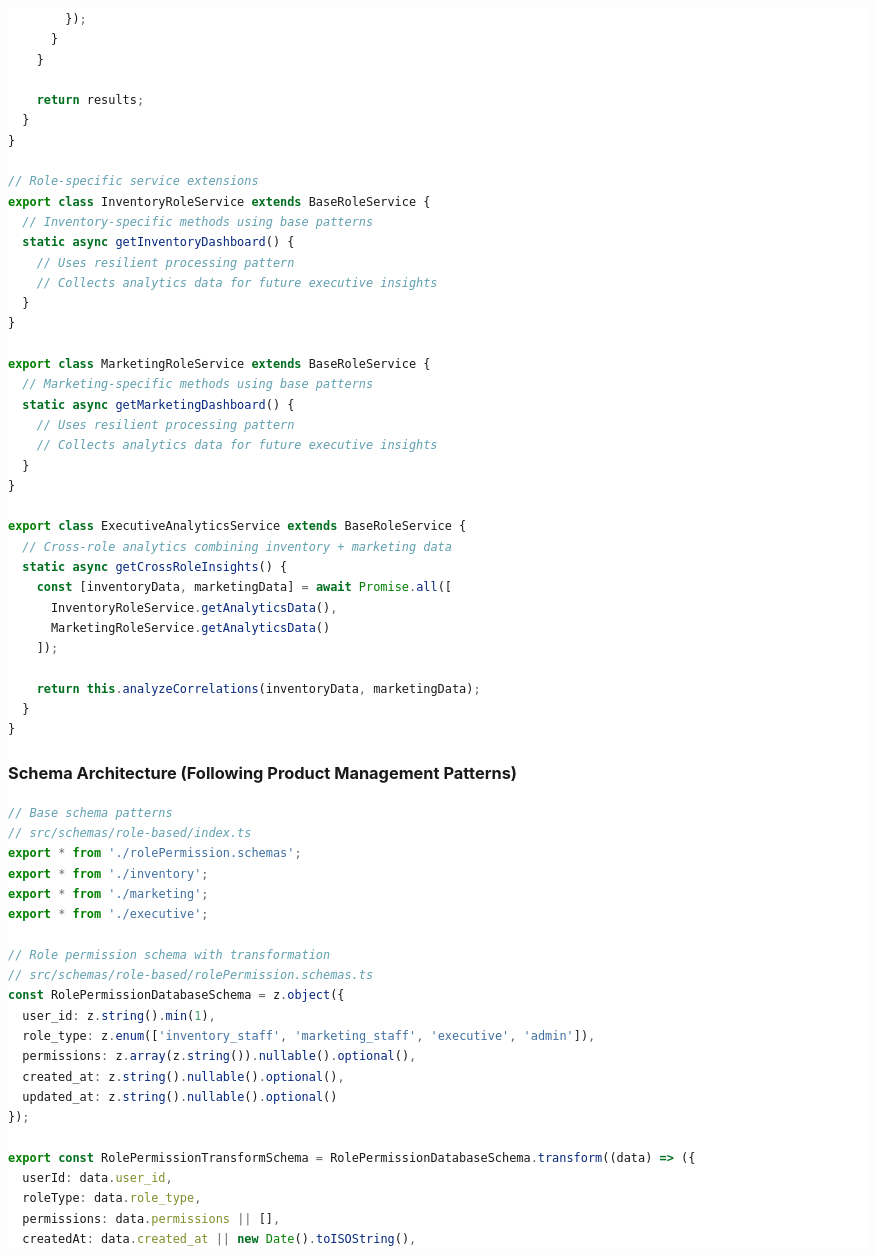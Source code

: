 ```typescript
        });
      }
    }
    
    return results;
  }
}

// Role-specific service extensions
export class InventoryRoleService extends BaseRoleService {
  // Inventory-specific methods using base patterns
  static async getInventoryDashboard() {
    // Uses resilient processing pattern
    // Collects analytics data for future executive insights
  }
}

export class MarketingRoleService extends BaseRoleService {
  // Marketing-specific methods using base patterns
  static async getMarketingDashboard() {
    // Uses resilient processing pattern  
    // Collects analytics data for future executive insights
  }
}

export class ExecutiveAnalyticsService extends BaseRoleService {
  // Cross-role analytics combining inventory + marketing data
  static async getCrossRoleInsights() {
    const [inventoryData, marketingData] = await Promise.all([
      InventoryRoleService.getAnalyticsData(),
      MarketingRoleService.getAnalyticsData()
    ]);
    
    return this.analyzeCorrelations(inventoryData, marketingData);
  }
}
```

### **Schema Architecture (Following Product Management Patterns)**
```typescript
// Base schema patterns
// src/schemas/role-based/index.ts
export * from './rolePermission.schemas';
export * from './inventory';
export * from './marketing'; 
export * from './executive';

// Role permission schema with transformation
// src/schemas/role-based/rolePermission.schemas.ts
const RolePermissionDatabaseSchema = z.object({
  user_id: z.string().min(1),
  role_type: z.enum(['inventory_staff', 'marketing_staff', 'executive', 'admin']),
  permissions: z.array(z.string()).nullable().optional(),
  created_at: z.string().nullable().optional(),
  updated_at: z.string().nullable().optional()
});

export const RolePermissionTransformSchema = RolePermissionDatabaseSchema.transform((data) => ({
  userId: data.user_id,
  roleType: data.role_type,
  permissions: data.permissions || [],
  createdAt: data.created_at || new Date().toISOString(),
```